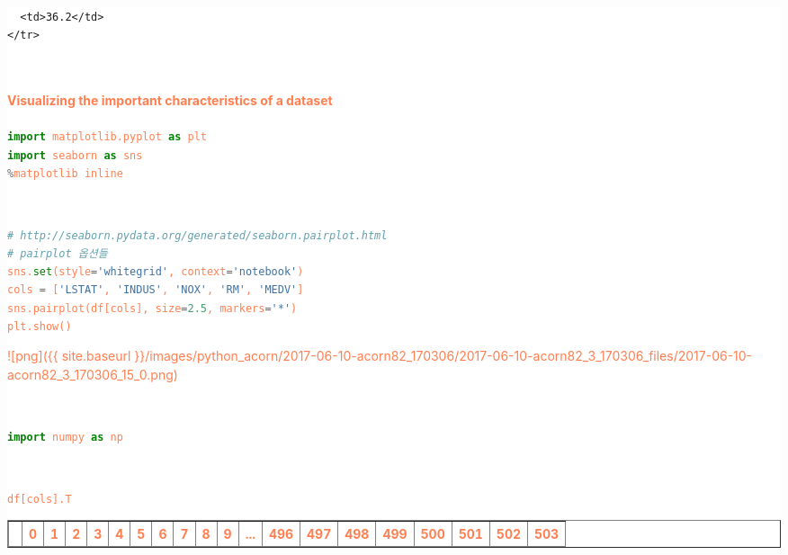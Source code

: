       <td>36.2</td>
    </tr>
  </tbody>
</table>
</div>

<br>

#### <font color='coral'>Visualizing the important characteristics of a dataset


```python
import matplotlib.pyplot as plt
import seaborn as sns
%matplotlib inline
```

<br>

```python
# http://seaborn.pydata.org/generated/seaborn.pairplot.html
# pairplot 옵션들
sns.set(style='whitegrid', context='notebook')
cols = ['LSTAT', 'INDUS', 'NOX', 'RM', 'MEDV']
sns.pairplot(df[cols], size=2.5, markers='*')
plt.show()
```


![png]({{ site.baseurl }}/images/python_acorn/2017-06-10-acorn82_170306/2017-06-10-acorn82_3_170306_files/2017-06-10-acorn82_3_170306_15_0.png)

<br>

```python
import numpy as np
```

<br>

```python
df[cols].T
```




<div>
<table border="1" class="dataframe">
  <thead>
    <tr style="text-align: right;">
      <th></th>
      <th>0</th>
      <th>1</th>
      <th>2</th>
      <th>3</th>
      <th>4</th>
      <th>5</th>
      <th>6</th>
      <th>7</th>
      <th>8</th>
      <th>9</th>
      <th>...</th>
      <th>496</th>
      <th>497</th>
      <th>498</th>
      <th>499</th>
      <th>500</th>
      <th>501</th>
      <th>502</th>
      <th>503</th>